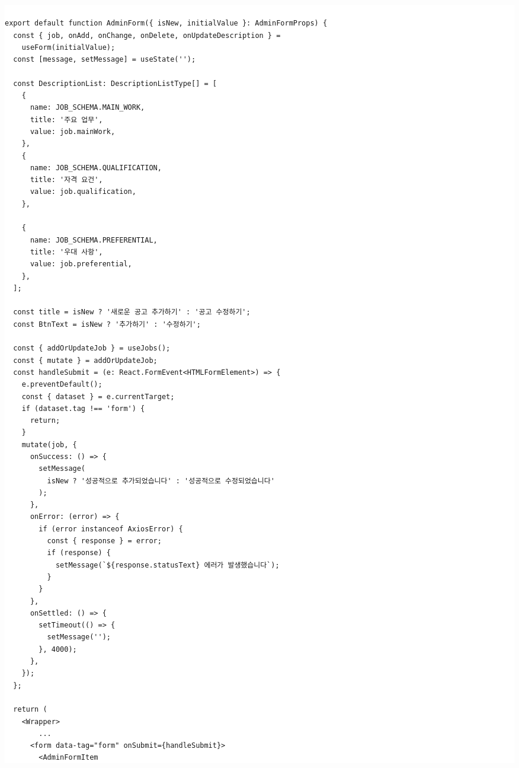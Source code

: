```tsx

export default function AdminForm({ isNew, initialValue }: AdminFormProps) {
  const { job, onAdd, onChange, onDelete, onUpdateDescription } =
    useForm(initialValue);
  const [message, setMessage] = useState('');

  const DescriptionList: DescriptionListType[] = [
    {
      name: JOB_SCHEMA.MAIN_WORK,
      title: '주요 업무',
      value: job.mainWork,
    },
    {
      name: JOB_SCHEMA.QUALIFICATION,
      title: '자격 요건',
      value: job.qualification,
    },

    {
      name: JOB_SCHEMA.PREFERENTIAL,
      title: '우대 사항',
      value: job.preferential,
    },
  ];

  const title = isNew ? '새로운 공고 추가하기' : '공고 수정하기';
  const BtnText = isNew ? '추가하기' : '수정하기';

  const { addOrUpdateJob } = useJobs();
  const { mutate } = addOrUpdateJob;
  const handleSubmit = (e: React.FormEvent<HTMLFormElement>) => {
    e.preventDefault();
    const { dataset } = e.currentTarget;
    if (dataset.tag !== 'form') {
      return;
    }
    mutate(job, {
      onSuccess: () => {
        setMessage(
          isNew ? '성공적으로 추가되었습니다' : '성공적으로 수정되었습니다'
        );
      },
      onError: (error) => {
        if (error instanceof AxiosError) {
          const { response } = error;
          if (response) {
            setMessage(`${response.statusText} 에러가 발생했습니다`);
          }
        }
      },
      onSettled: () => {
        setTimeout(() => {
          setMessage('');
        }, 4000);
      },
    });
  };

  return (
    <Wrapper>
    	...
      <form data-tag="form" onSubmit={handleSubmit}>
        <AdminFormItem
```

  [index: string]: DescriptionType[];